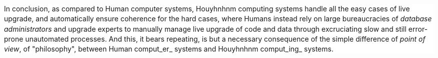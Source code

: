 In conclusion, as compared to Human computer systems,
Houyhnhnm computing systems handle all the easy cases of live upgrade,
and automatically ensure coherence for the hard cases,
where Humans instead rely on large bureaucracies of _database administrators_ and upgrade experts
to manually manage live upgrade of code and data
through excruciating slow and still error-prone unautomated processes.
And this, it bears repeating, is but a necessary consequence of the simple difference
of _point of view_, of "philosophy",
between Human comput_er_ systems and Houyhnhnm comput_ing_ systems.
